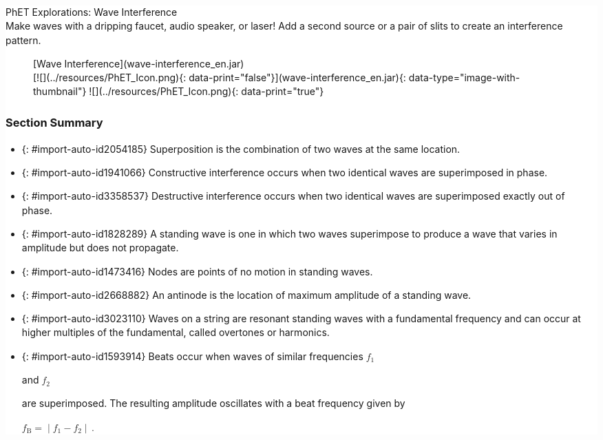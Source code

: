 </div>
</div>

<div data-type="note" data-has-label="true" id="eip-696" data-label="" markdown="1">
<div data-type="title">
PhET Explorations: Wave Interference
</div>
Make waves with a dripping faucet, audio speaker, or laser! Add a second source or a pair of slits to create an interference pattern.

<figure markdown="1" id="eip-id2746277">
<figcaption>
[Wave Interference](wave-interference_en.jar)
</figcaption>
<div data-type="alternates" id="Phet_module_17.10" data-alt="">
[![](../resources/PhET_Icon.png){: data-print="false"}](wave-interference_en.jar){: data-type="image-with-thumbnail"} ![](../resources/PhET_Icon.png){: data-print="true"}
</div>
</figure>
</div>

### Section Summary

* {: #import-auto-id2054185} Superposition is the combination of two waves at the same location.
* {: #import-auto-id1941066} Constructive interference occurs when two identical waves are superimposed in phase.
* {: #import-auto-id3358537} Destructive interference occurs when two identical waves are superimposed exactly out of phase.
* {: #import-auto-id1828289} A standing wave is one in which two waves superimpose to produce a wave that varies in amplitude but does not propagate.
* {: #import-auto-id1473416} Nodes are points of no motion in standing waves.
* {: #import-auto-id2668882} An antinode is the location of maximum amplitude of a standing wave.
* {: #import-auto-id3023110} Waves on a string are resonant standing waves with a fundamental frequency and can occur at higher multiples of the fundamental, called overtones or harmonics.
* {: #import-auto-id1593914} Beats occur when waves of similar frequencies
  <math xmlns="http://www.w3.org/1998/Math/MathML"><semantics><mrow><mrow><msub><mi>f</mi><mrow><mn>1</mn></mrow></msub></mrow><mrow /></mrow><annotation encoding="StarMath 5.0"> size 12{f rSub { size 8{1} } } {}</annotation></semantics></math>
  
  and
  <math xmlns="http://www.w3.org/1998/Math/MathML"><semantics><mrow><mrow><msub><mi>f</mi><mrow><mn>2</mn></mrow></msub></mrow><mrow /></mrow><annotation encoding="StarMath 5.0"> size 12{f rSub { size 8{2} } } {}</annotation></semantics></math>
  
  are superimposed. The resulting amplitude oscillates with a beat frequency given by
  <div data-type="equation" id="import-auto-id1525260">
  <math xmlns="http://www.w3.org/1998/Math/MathML"> <semantics> <mrow> <mrow> <mrow> <msub> <mi>f</mi> <mrow> <mtext>B</mtext> </mrow> </msub> <mo stretchy="false">=</mo> <mrow> <mo stretchy="false">∣</mo> <mrow> <msub> <mi>f</mi> <mrow> <mn>1</mn> </mrow> </msub> <mo stretchy="false">−</mo> <msub> <mi>f</mi> <mrow> <mn>2</mn> </mrow> </msub> </mrow> <mo stretchy="false">∣</mo> </mrow> </mrow> </mrow> <mo>.</mo> <mrow /> </mrow> <annotation encoding="StarMath 5.0"> size 12{f rSub { size 8{B} } = lline f rSub { size 8{1} } - f rSub { size 8{2} } rline } {}</annotation> </semantics> </math>
  </div>
